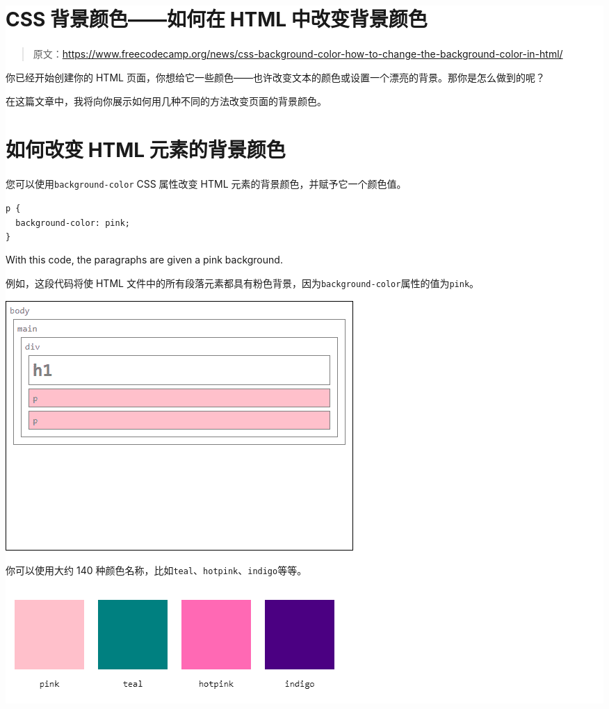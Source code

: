 # CSS 背景颜色——如何在 HTML 中改变背景颜色

> 原文：<https://www.freecodecamp.org/news/css-background-color-how-to-change-the-background-color-in-html/>

你已经开始创建你的 HTML 页面，你想给它一些颜色——也许改变文本的颜色或设置一个漂亮的背景。那你是怎么做到的呢？

在这篇文章中，我将向你展示如何用几种不同的方法改变页面的背景颜色。

# 如何改变 HTML 元素的背景颜色

您可以使用`background-color` CSS 属性改变 HTML 元素的背景颜色，并赋予它一个颜色值。

```
p {
  background-color: pink;
}
```

With this code, the paragraphs are given a pink background.

例如，这段代码将使 HTML 文件中的所有段落元素都具有粉色背景，因为`background-color`属性的值为`pink`。

![image-16](img/8f488187ec20900fa074c50ff6834942.png)

你可以使用大约 140 种颜色名称，比如`teal`、`hotpink`、`indigo`等等。

![image-23](img/568a36a120e460c47f8261265292ebb6.png)
